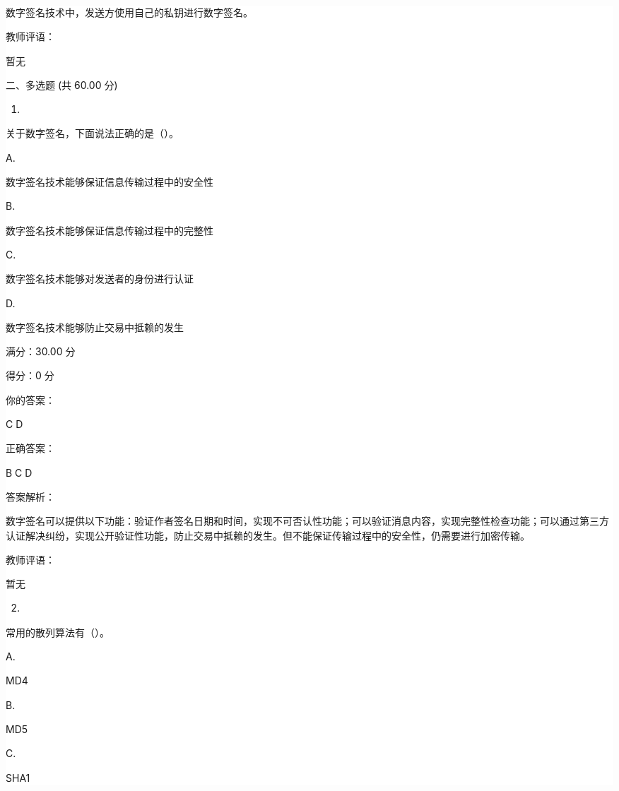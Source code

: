 数字签名技术中，发送方使用自己的私钥进行数字签名。

教师评语：

暂无

二、多选题 (共 60.00 分)

1.

关于数字签名，下面说法正确的是（）。

A.

数字签名技术能够保证信息传输过程中的安全性

B.

数字签名技术能够保证信息传输过程中的完整性

C.

数字签名技术能够对发送者的身份进行认证

D.

数字签名技术能够防止交易中抵赖的发生

满分：30.00 分

得分：0 分

你的答案：

C D

正确答案：

B C D

答案解析：

数字签名可以提供以下功能：验证作者签名日期和时间，实现不可否认性功能；可以验证消息内容，实现完整性检查功能；可以通过第三方认证解决纠纷，实现公开验证性功能，防止交易中抵赖的发生。但不能保证传输过程中的安全性，仍需要进行加密传输。

教师评语：

暂无

2.

常用的散列算法有（）。

A.

MD4

B.

MD5

C.

SHA1
